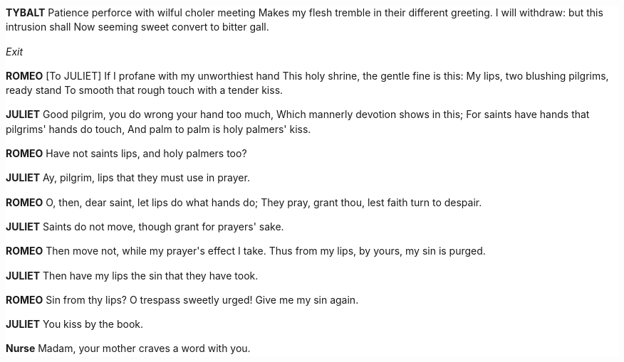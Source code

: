 
**TYBALT**
Patience perforce with wilful choler meeting
Makes my flesh tremble in their different greeting.
I will withdraw: but this intrusion shall
Now seeming sweet convert to bitter gall.


_Exit_


**ROMEO**
[To JULIET] If I profane with my unworthiest hand
This holy shrine, the gentle fine is this:
My lips, two blushing pilgrims, ready stand
To smooth that rough touch with a tender kiss.


**JULIET**
Good pilgrim, you do wrong your hand too much,
Which mannerly devotion shows in this;
For saints have hands that pilgrims' hands do touch,
And palm to palm is holy palmers' kiss.


**ROMEO**
Have not saints lips, and holy palmers too?


**JULIET**
Ay, pilgrim, lips that they must use in prayer.


**ROMEO**
O, then, dear saint, let lips do what hands do;
They pray, grant thou, lest faith turn to despair.


**JULIET**
Saints do not move, though grant for prayers' sake.


**ROMEO**
Then move not, while my prayer's effect I take.
Thus from my lips, by yours, my sin is purged.


**JULIET**
Then have my lips the sin that they have took.


**ROMEO**
Sin from thy lips? O trespass sweetly urged!
Give me my sin again.


**JULIET**
You kiss by the book.


**Nurse**
Madam, your mother craves a word with you.
